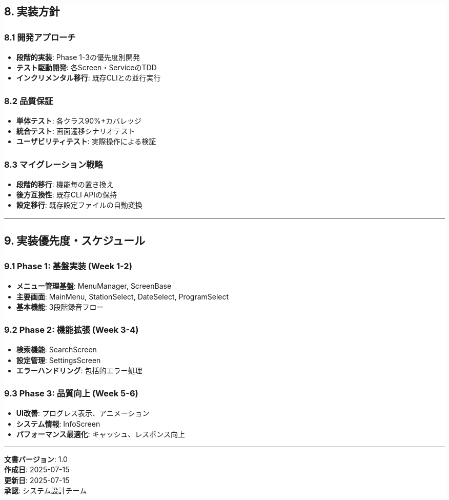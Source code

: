 
## 8. 実装方針

### 8.1 開発アプローチ
- **段階的実装**: Phase 1-3の優先度別開発
- **テスト駆動開発**: 各Screen・ServiceのTDD
- **インクリメンタル移行**: 既存CLIとの並行実行

### 8.2 品質保証
- **単体テスト**: 各クラス90%+カバレッジ
- **統合テスト**: 画面遷移シナリオテスト
- **ユーザビリティテスト**: 実際操作による検証

### 8.3 マイグレーション戦略
- **段階的移行**: 機能毎の置き換え
- **後方互換性**: 既存CLI APIの保持
- **設定移行**: 既存設定ファイルの自動変換

---

## 9. 実装優先度・スケジュール

### 9.1 Phase 1: 基盤実装 (Week 1-2)
- **メニュー管理基盤**: MenuManager, ScreenBase
- **主要画面**: MainMenu, StationSelect, DateSelect, ProgramSelect
- **基本機能**: 3段階録音フロー

### 9.2 Phase 2: 機能拡張 (Week 3-4)
- **検索機能**: SearchScreen
- **設定管理**: SettingsScreen
- **エラーハンドリング**: 包括的エラー処理

### 9.3 Phase 3: 品質向上 (Week 5-6)
- **UI改善**: プログレス表示、アニメーション
- **システム情報**: InfoScreen
- **パフォーマンス最適化**: キャッシュ、レスポンス向上

---

**文書バージョン**: 1.0  
**作成日**: 2025-07-15  
**更新日**: 2025-07-15  
**承認**: システム設計チーム